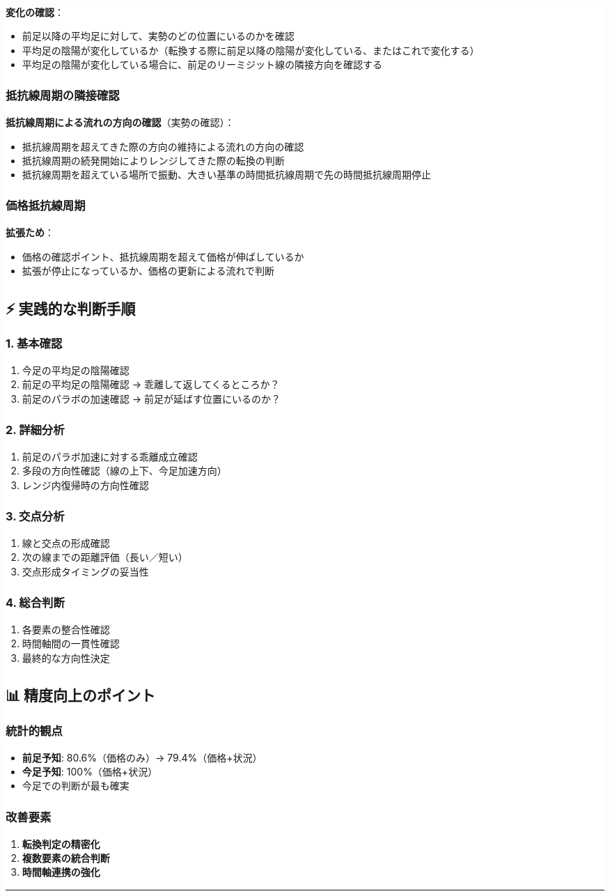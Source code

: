 **変化の確認**：
- 前足以降の平均足に対して、実勢のどの位置にいるのかを確認
- 平均足の陰陽が変化しているか（転換する際に前足以降の陰陽が変化している、またはこれで変化する）
- 平均足の陰陽が変化している場合に、前足のリーミジット線の隣接方向を確認する

### 抵抗線周期の隣接確認
**抵抗線周期による流れの方向の確認**（実勢の確認）：
- 抵抗線周期を超えてきた際の方向の維持による流れの方向の確認
- 抵抗線周期の続発開始によりレンジしてきた際の転換の判断
- 抵抗線周期を超えている場所で振動、大きい基準の時間抵抗線周期で先の時間抵抗線周期停止

### 価格抵抗線周期
**拡張ため**：
- 価格の確認ポイント、抵抗線周期を超えて価格が伸ばしているか
- 拡張が停止になっているか、価格の更新による流れで判断

## ⚡ 実践的な判断手順

### 1. 基本確認
1. 今足の平均足の陰陽確認
2. 前足の平均足の陰陽確認 → 乖離して返してくるところか？
3. 前足のパラボの加速確認 → 前足が延ばす位置にいるのか？

### 2. 詳細分析
1. 前足のパラボ加速に対する乖離成立確認
2. 多段の方向性確認（線の上下、今足加速方向）
3. レンジ内復帰時の方向性確認

### 3. 交点分析
1. 線と交点の形成確認
2. 次の線までの距離評価（長い／短い）
3. 交点形成タイミングの妥当性

### 4. 総合判断
1. 各要素の整合性確認
2. 時間軸間の一貫性確認
3. 最終的な方向性決定

## 📊 精度向上のポイント

### 統計的観点
- **前足予知**: 80.6%（価格のみ）→ 79.4%（価格+状況）
- **今足予知**: 100%（価格+状況）
- 今足での判断が最も確実

### 改善要素
1. **転換判定の精密化**
2. **複数要素の統合判断**
3. **時間軸連携の強化**

---